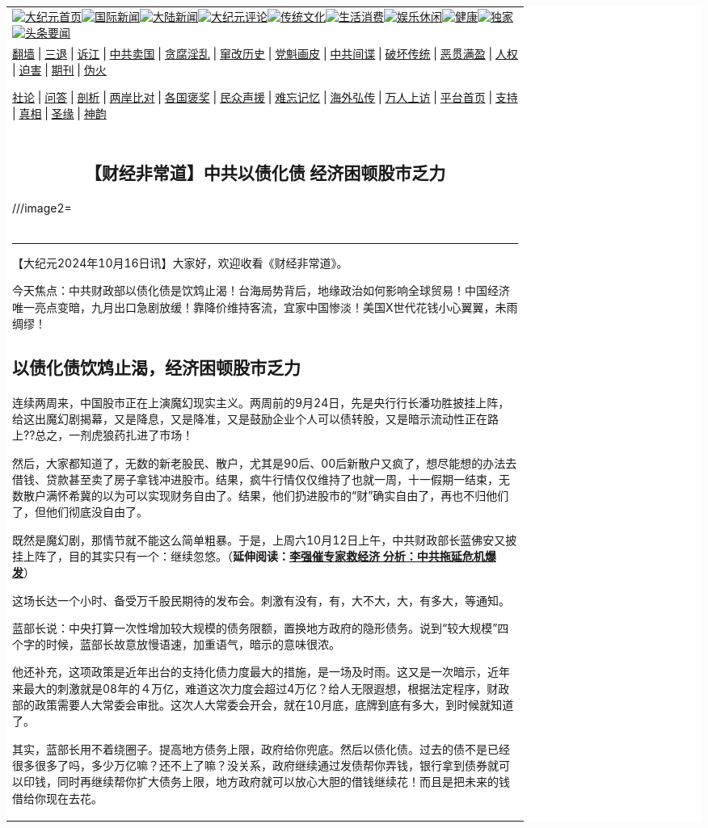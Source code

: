 <a name="1" id="1" target="_blank"></a><span id="1"></span>
<table align=center border="0"><tr><td colspan="2" VALIGN=TOP><a href="https://github.com/1992513/djy/blob/master/gb/nf1351518.md#1"><img src="https://raw.githubusercontent.com/1992513/www/master/t/djy/1.jpg" title="大纪元首页" alt="大纪元首页"></a><a href="https://github.com/1992513/djy/blob/master/gb/n24hr.md#1"><img src="https://raw.githubusercontent.com/1992513/www/master/t/djy/3.jpg" title="国际新闻" alt="国际新闻"></a><a href="https://github.com/1992513/djy/blob/master/gb/nsc413.md#1"><img src="https://raw.githubusercontent.com/1992513/www/master/t/djy/4.jpg" title="大陆新闻" alt="大陆新闻"></a><a href="https://github.com/1992513/djy/blob/master/gb/news392.md#1"><img src="https://raw.githubusercontent.com/1992513/www/master/t/djy/5.jpg" title="大纪元评论" alt="大纪元评论"></a><a href="https://github.com/1992513/djy/blob/master/gb/news2007.md#1"><img src="https://raw.githubusercontent.com/1992513/www/master/t/djy/6.jpg" title="传统文化" alt="传统文化"></a><a href="https://github.com/1992513/djy/blob/master/gb/news2008.md#1"><img src="https://raw.githubusercontent.com/1992513/www/master/t/djy/7.jpg" title="生活消费" alt="生活消费"></a><a href="https://github.com/1992513/djy/blob/master/gb/ncyule.md#1"><img src="https://raw.githubusercontent.com/1992513/www/master/t/djy/8.jpg" title="娱乐休闲" alt="娱乐休闲"></a><a href="https://github.com/1992513/djy/blob/master/gb/nsc1002.md#1"><img src="https://raw.githubusercontent.com/1992513/www/master/t/djy/9.jpg" title="健康" alt="健康"></a><a href="https://github.com/1992513/djy/blob/master/gb/nf6092.md#1"><img src="https://raw.githubusercontent.com/1992513/www/master/t/djy/10a.jpg" title="独家" alt="独家"></a><a href="https://github.com/1992513/djy/blob/master/gb/nf4514.md#1"><img src="https://raw.githubusercontent.com/1992513/www/master/t/djy/12a.jpg" title="头条要闻" alt="头条要闻"></a></td></tr>
<tr><td colspan="2" VALIGN=TOP><a target="_blank" href="https://github.com/1992513/www/blob/master/README.md?zsrh#1">翻墙</a> | <a target="_blank" href="https://github.com/1992513/djy/blob/master/gb/nf5657.md#1">三退</a> | <a target="_blank" href="https://github.com/1992513/djy/blob/master/gb/nf6124.md#1">诉江</a> | <a target="_blank" href="https://github.com/1992513/djy/blob/master/gb/nf1176117.md#1">中共卖国</a> | <a target="_blank" href="https://github.com/1992513/djy/blob/master/gb/nf5773.md#1">贪腐淫乱</a> | <a target="_blank" href="https://github.com/1992513/djy/blob/master/gb/nf1176115.md#1">窜改历史</a> | <a target="_blank" href="https://github.com/1992513/djy/blob/master/gb/nf1176107.md#1">党魁画皮</a> | <a target="_blank" href="https://github.com/1992513/djy/blob/master/gb/nf1320400.md#1">中共间谍</a> | <a target="_blank" href="https://github.com/1992513/djy/blob/master/gb/nf1176114.md#1">破坏传统</a> | <a target="_blank" href="https://github.com/1992513/ntdtv/blob/master/gb/prog447_1.md#1">恶贯满盈</a> | <a target="_blank" href="https://github.com/1992513/djy/blob/master/gb/ncid278.md#1">人权</a> | <a target="_blank" href="https://github.com/1992513/djy/blob/master/gb/nf1176111.md#1">迫害</a> | <a target="_blank" href="https://gitlab.com/szzdlab/mh-qikan/blob/master/README.md#1">期刊</a> | <a target="_blank" href="https://github.com/1992513/djy/blob/master/gb/nf5562.md#1">伪火</a></p><p><a target="_blank" href="https://github.com/1992513/djy/blob/master/gb/9p.md#1">社论</a> | <a target="_blank" href="https://github.com/1992513/djy/blob/master/gb/nf4378.md#1">问答</a> | <a target="_blank" href="https://github.com/1992513/djy/blob/master/gb/nf5792.md#1">剖析</a> | <a target="_blank" href="https://github.com/1992513/djy/blob/master/gb/nf5735.md#1">两岸比对</a> | <a target="_blank" href="https://github.com/1992513/djy/blob/master/gb/nf6119.md#1">各国褒奖</a> | <a target="_blank" href="https://github.com/1992513/djy/blob/master/gb/nf6120.md#1">民众声援</a> | <a target="_blank" href="https://github.com/1992513/djy/blob/master/gb/nf1188594.md#1">难忘记忆</a> | <a target="_blank" href="https://github.com/1992513/djy/blob/master/gb/nf3180.md#1">海外弘传</a> | <a target="_blank" href="https://github.com/1992513/djy/blob/master/gb/nf5410.md#1">万人上访</a> | <a target="_blank" href="https://github.com/1992513/www/blob/master/README.md?zsrh#1">平台首页</a> | <a target="_blank" href="https://github.com/1992513/djy/blob/master/gb/nf4386.md#1">支持</a> | <a target="_blank" href="https://github.com/1992513/djy/blob/master/gb/nf4389.md#1">真相</a> | <a target="_blank" href="https://github.com/1992513/djy/blob/master/gb/nf5790.md#1">圣缘</a> | <a target="_blank" href="https://github.com/1992513/djy/blob/master/gb/nf4786.md#1">神韵</a></td></tr>
<tr><td VALIGN=TOP width="626"><h2 align=center>【财经非常道】中共以债化债 经济困顿股市乏力</h2>
///image2=
<h6></h6>
<hr>
	<p>【大纪元2024年10月16日讯】大家好，欢迎收看《财经非常道》。</p>
<p>今天焦点：中共财政部以债化债是饮鸩止渴！台海局势背后，地缘政治如何影响全球贸易！中国经济唯一亮点变暗，九月出口急剧放缓！靠降价维持客流，宜家中国惨淡！美国X世代花钱小心翼翼，未雨绸缪！</p>
<h2>以债化债饮鸩止渴，经济困顿股市乏力</h2>
<p>连续两周来，中国股市正在上演魔幻现实主义。两周前的9月24日，先是央行行长潘功胜披挂上阵，给这出魔幻剧揭幕，又是降息，又是降准，又是鼓励企业个人可以债转股，又是暗示流动性正在路上??总之，一剂虎狼药扎进了市场！</p>
<p>然后，大家都知道了，无数的新老股民、散户，尤其是90后、00后新散户又疯了，想尽能想的办法去借钱、贷款甚至卖了房子拿钱冲进股市。结果，疯牛行情仅仅维持了也就一周，十一假期一结束，无数散户满怀希冀的以为可以实现财务自由了。结果，他们扔进股市的“财”确实自由了，再也不归他们了，但他们彻底没自由了。</p>
<p>既然是魔幻剧，那情节就不能这么简单粗暴。于是，上周六10月12日上午，中共财政部长蓝佛安又披挂上阵了，目的其实只有一个：继续忽悠。（<strong>延伸阅读：<span style="color: #0000ff;"><a style="color: #0000ff;" href=><a href="https://github.com/1992513/djy/blob/master/gb/24/10/9/n14347017.md#1" target="_blank" rel="noopener">李强催专家救经济 分析：中共拖延危机爆发</a></span></strong>）</p>
<p>这场长达一个小时、备受万千股民期待的发布会。刺激有没有，有，大不大，大，有多大，等通知。</p>
<p>蓝部长说：中央打算一次性增加较大规模的债务限额，置换地方政府的隐形债务。说到“较大规模”四个字的时候，蓝部长故意放慢语速，加重语气，暗示的意味很浓。</p>
<p>他还补充，这项政策是近年出台的支持化债力度最大的措施，是一场及时雨。这又是一次暗示，近年来最大的刺激就是08年的４万亿，难道这次力度会超过4万亿？给人无限遐想，根据法定程序，财政部的政策需要人大常委会审批。这次人大常委会开会，就在10月底，底牌到底有多大，到时候就知道了。</p>
<p>其实，蓝部长用不着绕圈子。提高地方债务上限，政府给你兜底。然后以债化债。过去的债不是已经很多很多了吗，多少万亿嘛？还不上了嘛？没关系，政府继续通过发债帮你弄钱，银行拿到债券就可以印钱，同时再继续帮你扩大债务上限，地方政府就可以放心大胆的借钱继续花！而且是把未来的钱借给你现在去花。</p>